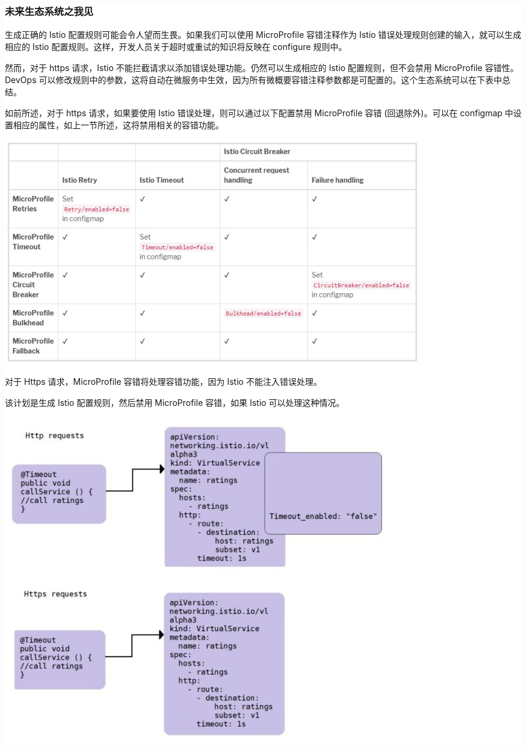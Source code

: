 ### 未来生态系统之我见

生成正确的 Istio 配置规则可能会令人望而生畏。如果我们可以使用 MicroProfile 容错注释作为 Istio 错误处理规则创建的输入，就可以生成相应的 Istio 配置规则。这样，开发人员关于超时或重试的知识将反映在 configure 规则中。

然而，对于 https 请求，Istio 不能拦截请求以添加错误处理功能。仍然可以生成相应的 Istio 配置规则，但不会禁用 MicroProfile 容错性。DevOps 可以修改规则中的参数，这将自动在微服务中生效，因为所有微概要容错注释参数都是可配置的。这个生态系统可以在下表中总结。

如前所述，对于 https 请求，如果要使用 Istio 错误处理，则可以通过以下配置禁用 MicroProfile 容错 (回退除外)。可以在 configmap 中设置相应的属性，如上一节所述，这将禁用相关的容错功能。

![microprofile-istio-4.png](bf8f1836ly1g103drpcf7j20ne0cnq3h.jpg)

对于 Https 请求，MicroProfile 容错将处理容错功能，因为 Istio 不能注入错误处理。

该计划是生成 Istio 配置规则，然后禁用 MicroProfile 容错，如果 Istio 可以处理这种情况。

![microprofile-istio-5.png](bf8f1836ly1g103fet880j20lc0gqgmn.jpg)
